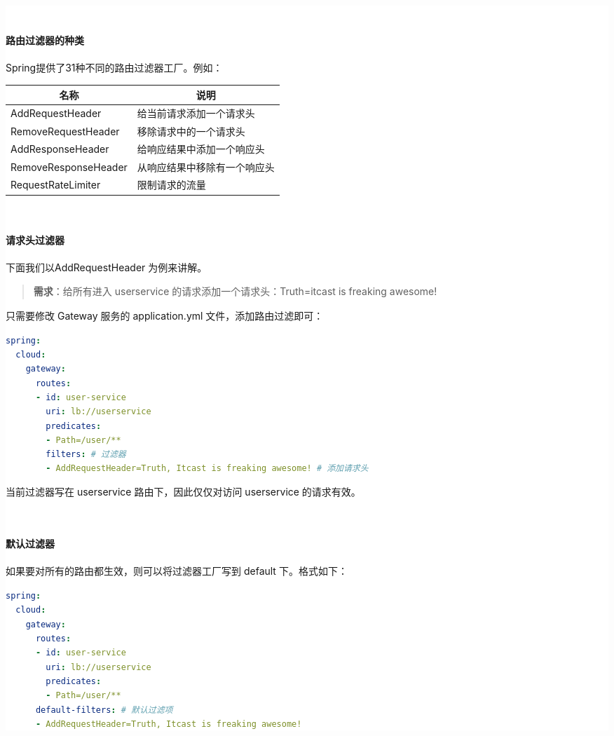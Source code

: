 <br/>

#### 路由过滤器的种类

Spring提供了31种不同的路由过滤器工厂。例如：

| **名称**             | **说明**                     |
| -------------------- | ---------------------------- |
| AddRequestHeader     | 给当前请求添加一个请求头     |
| RemoveRequestHeader  | 移除请求中的一个请求头       |
| AddResponseHeader    | 给响应结果中添加一个响应头   |
| RemoveResponseHeader | 从响应结果中移除有一个响应头 |
| RequestRateLimiter   | 限制请求的流量               |

<br/>

#### 请求头过滤器

下面我们以AddRequestHeader 为例来讲解。

> **需求**：给所有进入 userservice 的请求添加一个请求头：Truth=itcast is freaking awesome!

只需要修改 Gateway 服务的 application.yml 文件，添加路由过滤即可：

```yaml {10}
spring:
  cloud:
    gateway:
      routes:
      - id: user-service 
        uri: lb://userservice 
        predicates: 
        - Path=/user/** 
        filters: # 过滤器
        - AddRequestHeader=Truth, Itcast is freaking awesome! # 添加请求头
```

当前过滤器写在 userservice 路由下，因此仅仅对访问 userservice 的请求有效。

<br/>

#### 默认过滤器

如果要对所有的路由都生效，则可以将过滤器工厂写到 default 下。格式如下：

```yaml
spring:
  cloud:
    gateway:
      routes:
      - id: user-service 
        uri: lb://userservice 
        predicates: 
        - Path=/user/**
      default-filters: # 默认过滤项
      - AddRequestHeader=Truth, Itcast is freaking awesome! 
```
